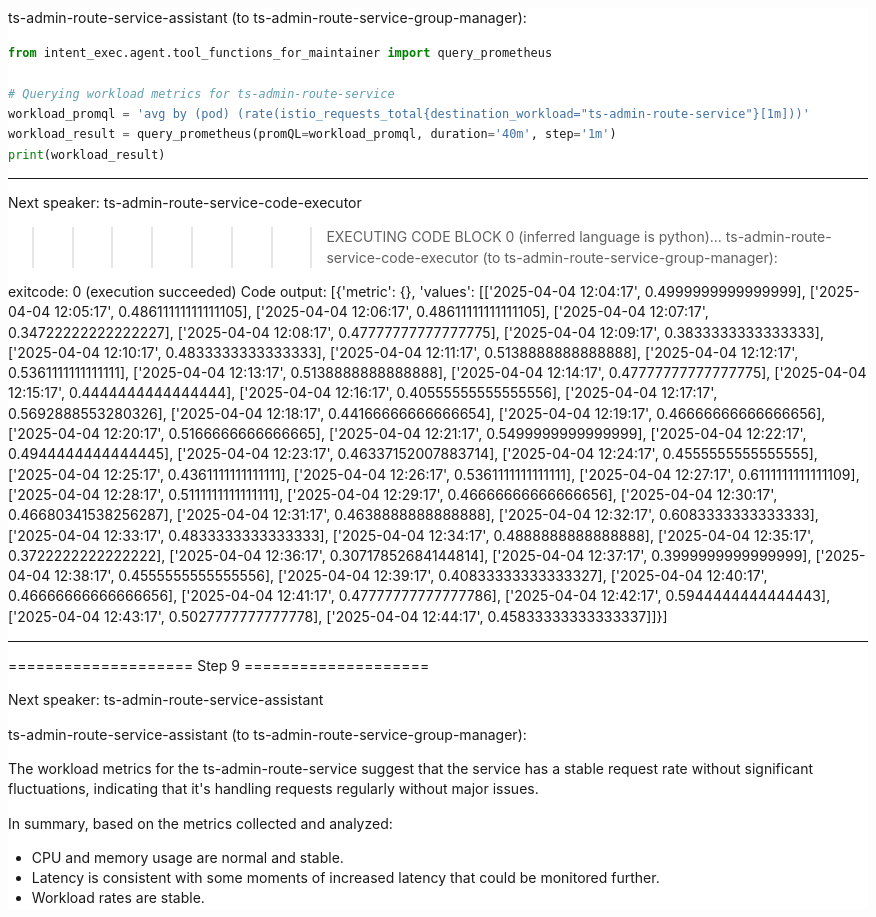 ts-admin-route-service-assistant (to ts-admin-route-service-group-manager):

```python
from intent_exec.agent.tool_functions_for_maintainer import query_prometheus

# Querying workload metrics for ts-admin-route-service
workload_promql = 'avg by (pod) (rate(istio_requests_total{destination_workload="ts-admin-route-service"}[1m]))'
workload_result = query_prometheus(promQL=workload_promql, duration='40m', step='1m')
print(workload_result)
```

--------------------------------------------------------------------------------

Next speaker: ts-admin-route-service-code-executor


>>>>>>>> EXECUTING CODE BLOCK 0 (inferred language is python)...
ts-admin-route-service-code-executor (to ts-admin-route-service-group-manager):

exitcode: 0 (execution succeeded)
Code output: 
[{'metric': {}, 'values': [['2025-04-04 12:04:17', 0.4999999999999999], ['2025-04-04 12:05:17', 0.48611111111111105], ['2025-04-04 12:06:17', 0.48611111111111105], ['2025-04-04 12:07:17', 0.34722222222222227], ['2025-04-04 12:08:17', 0.47777777777777775], ['2025-04-04 12:09:17', 0.3833333333333333], ['2025-04-04 12:10:17', 0.4833333333333333], ['2025-04-04 12:11:17', 0.5138888888888888], ['2025-04-04 12:12:17', 0.5361111111111111], ['2025-04-04 12:13:17', 0.5138888888888888], ['2025-04-04 12:14:17', 0.47777777777777775], ['2025-04-04 12:15:17', 0.4444444444444444], ['2025-04-04 12:16:17', 0.40555555555555556], ['2025-04-04 12:17:17', 0.5692888553280326], ['2025-04-04 12:18:17', 0.44166666666666654], ['2025-04-04 12:19:17', 0.46666666666666656], ['2025-04-04 12:20:17', 0.5166666666666665], ['2025-04-04 12:21:17', 0.5499999999999999], ['2025-04-04 12:22:17', 0.4944444444444445], ['2025-04-04 12:23:17', 0.46337152007883714], ['2025-04-04 12:24:17', 0.4555555555555555], ['2025-04-04 12:25:17', 0.4361111111111111], ['2025-04-04 12:26:17', 0.5361111111111111], ['2025-04-04 12:27:17', 0.6111111111111109], ['2025-04-04 12:28:17', 0.5111111111111111], ['2025-04-04 12:29:17', 0.46666666666666656], ['2025-04-04 12:30:17', 0.46680341538256287], ['2025-04-04 12:31:17', 0.4638888888888888], ['2025-04-04 12:32:17', 0.6083333333333333], ['2025-04-04 12:33:17', 0.4833333333333333], ['2025-04-04 12:34:17', 0.4888888888888888], ['2025-04-04 12:35:17', 0.3722222222222222], ['2025-04-04 12:36:17', 0.30717852684144814], ['2025-04-04 12:37:17', 0.3999999999999999], ['2025-04-04 12:38:17', 0.4555555555555556], ['2025-04-04 12:39:17', 0.40833333333333327], ['2025-04-04 12:40:17', 0.46666666666666656], ['2025-04-04 12:41:17', 0.47777777777777786], ['2025-04-04 12:42:17', 0.5944444444444443], ['2025-04-04 12:43:17', 0.5027777777777778], ['2025-04-04 12:44:17', 0.45833333333333337]]}]


--------------------------------------------------------------------------------
==================== Step 9 ====================

Next speaker: ts-admin-route-service-assistant

ts-admin-route-service-assistant (to ts-admin-route-service-group-manager):

The workload metrics for the ts-admin-route-service suggest that the service has a stable request rate without significant fluctuations, indicating that it's handling requests regularly without major issues.

In summary, based on the metrics collected and analyzed:
- CPU and memory usage are normal and stable.
- Latency is consistent with some moments of increased latency that could be monitored further.
- Workload rates are stable.
